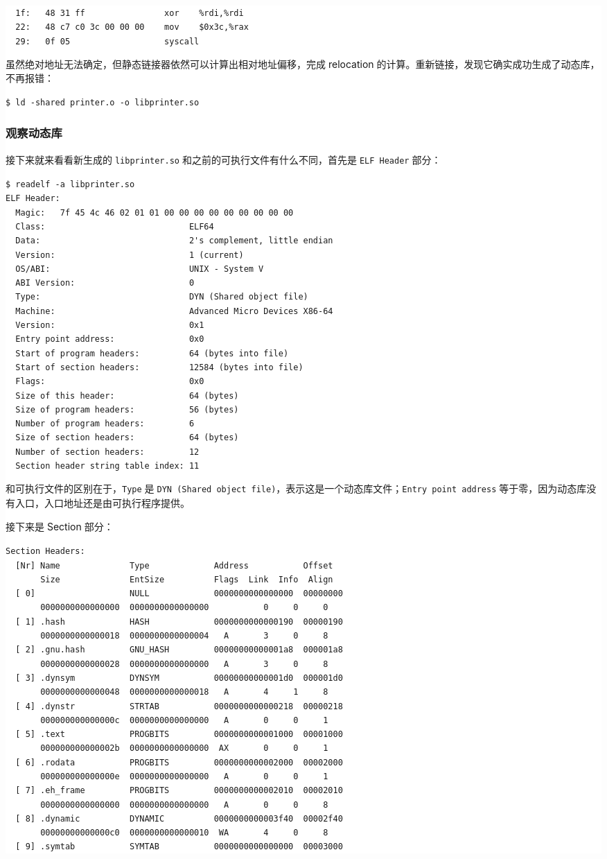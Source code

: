```shell
  1f:   48 31 ff                xor    %rdi,%rdi
  22:   48 c7 c0 3c 00 00 00    mov    $0x3c,%rax
  29:   0f 05                   syscall
```

虽然绝对地址无法确定，但静态链接器依然可以计算出相对地址偏移，完成 relocation 的计算。重新链接，发现它确实成功生成了动态库，不再报错：

```shell
$ ld -shared printer.o -o libprinter.so
```

### 观察动态库

接下来就来看看新生成的 `libprinter.so` 和之前的可执行文件有什么不同，首先是 `ELF Header` 部分：

```shell
$ readelf -a libprinter.so
ELF Header:
  Magic:   7f 45 4c 46 02 01 01 00 00 00 00 00 00 00 00 00 
  Class:                             ELF64
  Data:                              2's complement, little endian
  Version:                           1 (current)
  OS/ABI:                            UNIX - System V
  ABI Version:                       0
  Type:                              DYN (Shared object file)
  Machine:                           Advanced Micro Devices X86-64
  Version:                           0x1
  Entry point address:               0x0
  Start of program headers:          64 (bytes into file)
  Start of section headers:          12584 (bytes into file)
  Flags:                             0x0
  Size of this header:               64 (bytes)
  Size of program headers:           56 (bytes)
  Number of program headers:         6
  Size of section headers:           64 (bytes)
  Number of section headers:         12
  Section header string table index: 11
```

和可执行文件的区别在于，`Type` 是 `DYN (Shared object file)`，表示这是一个动态库文件；`Entry point address` 等于零，因为动态库没有入口，入口地址还是由可执行程序提供。

接下来是 Section 部分：

```shell
Section Headers:
  [Nr] Name              Type             Address           Offset
       Size              EntSize          Flags  Link  Info  Align
  [ 0]                   NULL             0000000000000000  00000000
       0000000000000000  0000000000000000           0     0     0
  [ 1] .hash             HASH             0000000000000190  00000190
       0000000000000018  0000000000000004   A       3     0     8
  [ 2] .gnu.hash         GNU_HASH         00000000000001a8  000001a8
       0000000000000028  0000000000000000   A       3     0     8
  [ 3] .dynsym           DYNSYM           00000000000001d0  000001d0
       0000000000000048  0000000000000018   A       4     1     8
  [ 4] .dynstr           STRTAB           0000000000000218  00000218
       000000000000000c  0000000000000000   A       0     0     1
  [ 5] .text             PROGBITS         0000000000001000  00001000
       000000000000002b  0000000000000000  AX       0     0     1
  [ 6] .rodata           PROGBITS         0000000000002000  00002000
       000000000000000e  0000000000000000   A       0     0     1
  [ 7] .eh_frame         PROGBITS         0000000000002010  00002010
       0000000000000000  0000000000000000   A       0     0     8
  [ 8] .dynamic          DYNAMIC          0000000000003f40  00002f40
       00000000000000c0  0000000000000010  WA       4     0     8
  [ 9] .symtab           SYMTAB           0000000000000000  00003000
```

[^1]: 这句话有点拗口，但是你没有看错，Bloom Filter 只能确定某个元素不在集合中，但反之，不能确定元素是否一定在集合中。它的原理是，计算集合的每个元素的哈希值，构建出一个 bitset，把哈希值对应的位设为 1，其余设为 0；查询时，计算元素的哈希值，检查 bitset 中对应位是否为 0：如果为 0，那么元素一定不在集合中；如果为 1，由于可能出现哈希冲突，不能确定该元素一定在集合中。